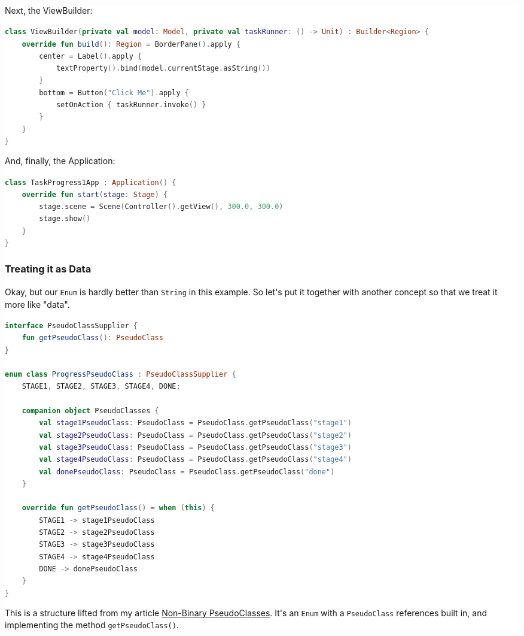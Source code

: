Next, the ViewBuilder:

``` kotlin
class ViewBuilder(private val model: Model, private val taskRunner: () -> Unit) : Builder<Region> {
    override fun build(): Region = BorderPane().apply {
        center = Label().apply {
            textProperty().bind(model.currentStage.asString())
        }
        bottom = Button("Click Me").apply {
            setOnAction { taskRunner.invoke() }
        }
    }
}
```
And, finally, the Application:

``` kotlin
class TaskProgress1App : Application() {
    override fun start(stage: Stage) {
        stage.scene = Scene(Controller().getView(), 300.0, 300.0)
        stage.show()
    }
}
```
### Treating it as Data

Okay, but our `Enum` is hardly better than `String` in this example.  So let's put it together with another concept so that we treat it more like "data".

``` kotlin
interface PseudoClassSupplier {
    fun getPseudoClass(): PseudoClass
}

enum class ProgressPseudoClass : PseudoClassSupplier {
    STAGE1, STAGE2, STAGE3, STAGE4, DONE;

    companion object PseudoClasses {
        val stage1PseudoClass: PseudoClass = PseudoClass.getPseudoClass("stage1")
        val stage2PseudoClass: PseudoClass = PseudoClass.getPseudoClass("stage2")
        val stage3PseudoClass: PseudoClass = PseudoClass.getPseudoClass("stage3")
        val stage4PseudoClass: PseudoClass = PseudoClass.getPseudoClass("stage4")
        val donePseudoClass: PseudoClass = PseudoClass.getPseudoClass("done")
    }

    override fun getPseudoClass() = when (this) {
        STAGE1 -> stage1PseudoClass
        STAGE2 -> stage2PseudoClass
        STAGE3 -> stage3PseudoClass
        STAGE4 -> stage4PseudoClass
        DONE -> donePseudoClass
    }
}
```
This is a structure lifted from my article [Non-Binary PseudoClasses]({{page.nonbinaryArticle}}).  It's an `Enum` with a `PseudoClass` references built in, and implementing the method `getPseudoClass()`.
